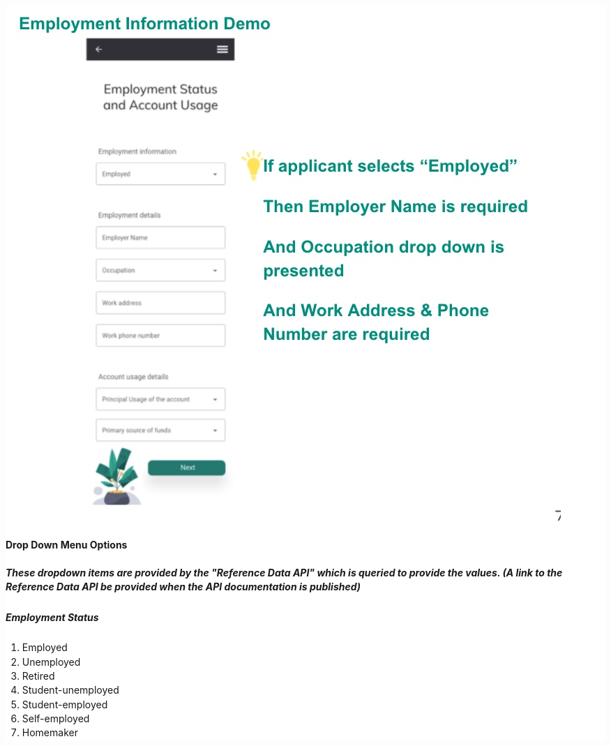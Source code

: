 ![Employment Information](images/einfo.jpg)

#### Drop Down Menu Options

##### These dropdown items are provided by the "Reference Data API" which is queried to provide the values. (A link to the Reference Data API be provided when the API documentation is published)

##### Employment Status

1. Employed
2. Unemployed
3. Retired
4. Student-unemployed
5. Student-employed
6. Self-employed 
7. Homemaker
